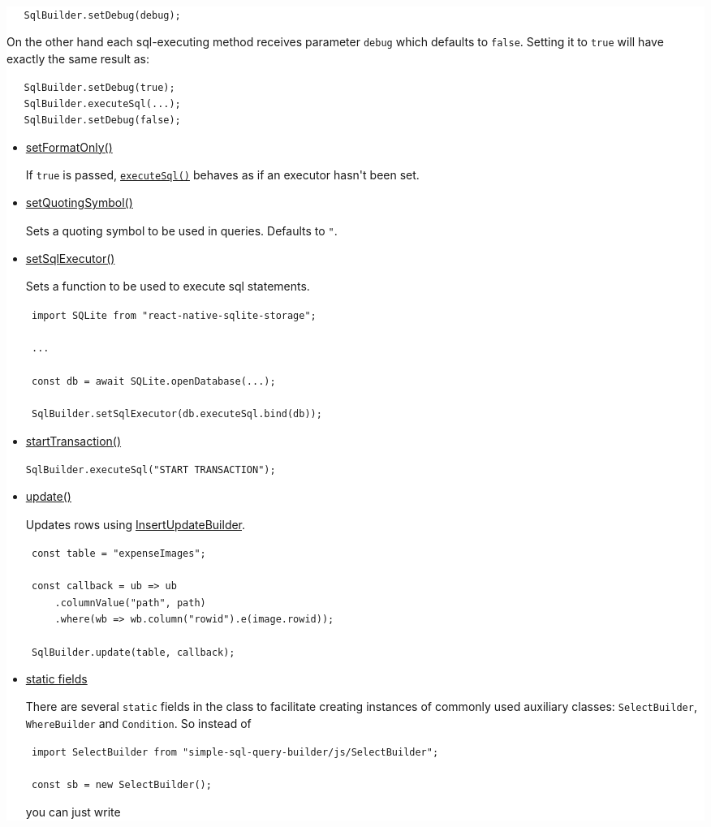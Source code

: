        SqlBuilder.setDebug(debug);

  On the other hand each sql-executing method receives parameter `debug` which defaults to `false`. Setting it to `true` will have exactly the same result as:

       SqlBuilder.setDebug(true);
       SqlBuilder.executeSql(...);
       SqlBuilder.setDebug(false);

- <a name="sqlBuilderSetFormatOnly"></a>[setFormatOnly()<i class="icon-up"></i>](#csqlBuilderSetFormatOnly)

  If `true` is passed, [`executeSql()`](#sqlBuilderExecuteSql) behaves as if an executor hasn't been set.

- <a name="sqlBuilderSetQuotingSymbol"></a>[setQuotingSymbol()<i class="icon-up"></i>](#csqlBuilderSetQuotingSymbol)

  Sets a quoting symbol to be used in queries. Defaults to `"`.

- <a name="sqlBuilderSetSqlExecutor"></a>[setSqlExecutor()<i class="icon-up"></i>](#csqlBuilderSetSqlExecutor)

  Sets a function to be used to execute sql statements.

       import SQLite from "react-native-sqlite-storage";

       ...

       const db = await SQLite.openDatabase(...);

       SqlBuilder.setSqlExecutor(db.executeSql.bind(db));

- <a name="sqlBuilderStartTransaction"></a>[startTransaction()<i class="icon-up"></i>](#csqlBuilderStartTransaction)

      SqlBuilder.executeSql("START TRANSACTION");

- <a name="sqlBuilderUpdate"></a>[update()<i class="icon-up"></i>](#csqlBuilderUpdate)

  Updates rows using [InsertUpdateBuilder](#insertUpdateBuilder).

       const table = "expenseImages";

       const callback = ub => ub
           .columnValue("path", path)
           .where(wb => wb.column("rowid").e(image.rowid));

       SqlBuilder.update(table, callback);

- <a name="sqlBuilderStaticFields"></a>[static fields<i class="icon-up"></i>](#csqlBuilderStaticFields)

  There are several `static` fields in the class to facilitate creating instances of commonly used auxiliary classes: `SelectBuilder`, `WhereBuilder` and `Condition`. So instead of

       import SelectBuilder from "simple-sql-query-builder/js/SelectBuilder";

       const sb = new SelectBuilder();

  you can just write
